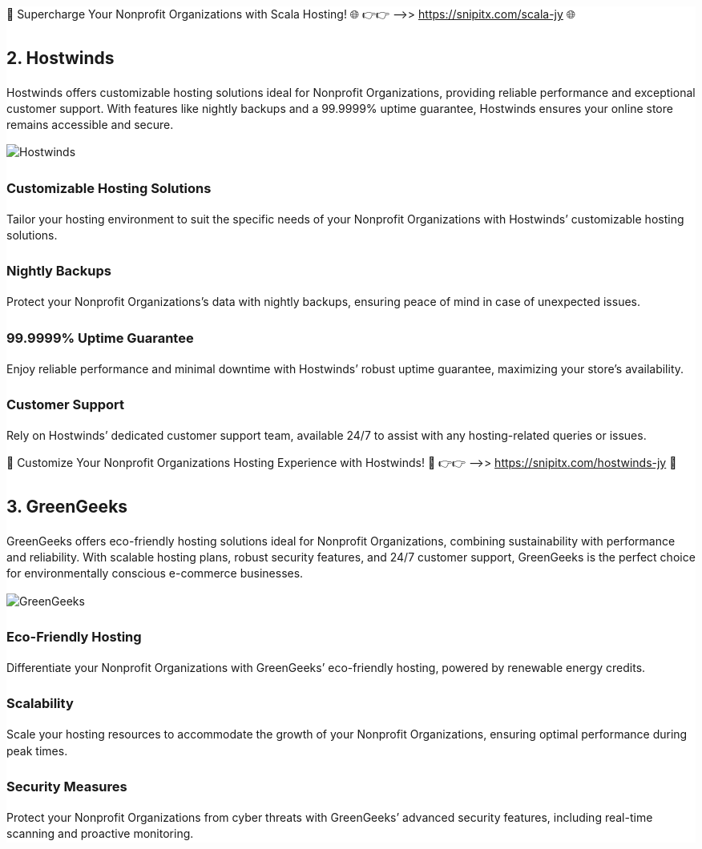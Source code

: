 🚀 Supercharge Your Nonprofit Organizations with Scala Hosting! 🌐
👉👉 -->> https://snipitx.com/scala-jy 🌐

## 2. Hostwinds

Hostwinds offers customizable hosting solutions ideal for Nonprofit Organizations, providing reliable performance and exceptional customer support. With features like nightly backups and a 99.9999% uptime guarantee, Hostwinds ensures your online store remains accessible and secure.

![Hostwinds](https://i.imgur.com/53aSNXx.jpeg "Hostwinds Hosting")

### Customizable Hosting Solutions
Tailor your hosting environment to suit the specific needs of your Nonprofit Organizations with Hostwinds’ customizable hosting solutions.

### Nightly Backups
Protect your Nonprofit Organizations’s data with nightly backups, ensuring peace of mind in case of unexpected issues.

### 99.9999% Uptime Guarantee
Enjoy reliable performance and minimal downtime with Hostwinds’ robust uptime guarantee, maximizing your store’s availability.

### Customer Support
Rely on Hostwinds’ dedicated customer support team, available 24/7 to assist with any hosting-related queries or issues.

🌟 Customize Your Nonprofit Organizations Hosting Experience with Hostwinds! 🚀
👉👉 -->> https://snipitx.com/hostwinds-jy 🚀


## 3. GreenGeeks

GreenGeeks offers eco-friendly hosting solutions ideal for Nonprofit Organizations, combining sustainability with performance and reliability. With scalable hosting plans, robust security features, and 24/7 customer support, GreenGeeks is the perfect choice for environmentally conscious e-commerce businesses.

![GreenGeeks](https://i.imgur.com/eEwuntu.jpg "GreenGeeks Hosting")

### Eco-Friendly Hosting
Differentiate your Nonprofit Organizations with GreenGeeks’ eco-friendly hosting, powered by renewable energy credits.

### Scalability
Scale your hosting resources to accommodate the growth of your Nonprofit Organizations, ensuring optimal performance during peak times.

### Security Measures
Protect your Nonprofit Organizations from cyber threats with GreenGeeks’ advanced security features, including real-time scanning and proactive monitoring.
